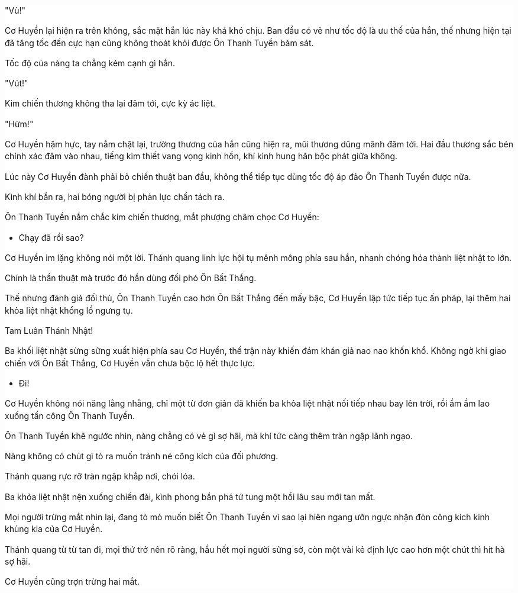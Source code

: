 "Vù!"

Cơ Huyền lại hiện ra trên không, sắc mặt hắn lúc này khá khó chịu. Ban đầu có vẻ như tốc độ là ưu thế của hắn, thế nhưng hiện tại đã tăng tốc đến cực hạn cũng không thoát khỏi được Ôn Thanh Tuyền bám sát.

Tốc độ của nàng ta chẳng kém cạnh gì hắn.

"Vút!"

Kim chiến thương không tha lại đâm tới, cực kỳ ác liệt.

"Hừm!"

Cơ Huyền hậm hực, tay nắm chặt lại, trường thương của hắn cũng hiện ra, mũi thương dũng mãnh đâm tới. Hai đầu thương sắc bén chính xác đâm vào nhau, tiếng kim thiết vang vọng kinh hồn, khí kình hung hãn bộc phát giữa không.

Lúc này Cơ Huyền đành phải bỏ chiến thuật ban đầu, không thể tiếp tục dùng tốc độ áp đảo Ôn Thanh Tuyền được nữa.

Kình khí bắn ra, hai bóng người bị phản lực chấn tách ra.

Ôn Thanh Tuyền nắm chắc kim chiến thương, mắt phượng châm chọc Cơ Huyền:

- Chạy đã rồi sao?

Cơ Huyền im lặng không nói một lời. Thánh quang linh lực hội tụ mênh mông phía sau hắn, nhanh chóng hóa thành liệt nhật to lớn.

Chính là thần thuật mà trước đó hắn dùng đối phó Ôn Bất Thắng.

Thế nhưng đánh giá đối thủ, Ôn Thanh Tuyền cao hơn Ôn Bất Thắng đến mấy bậc, Cơ Huyền lập tức tiếp tục ấn pháp, lại thêm hai khỏa liệt nhật khổng lồ ngưng tụ.

Tam Luân Thánh Nhật!

Ba khối liệt nhật sừng sững xuất hiện phía sau Cơ Huyền, thế trận này khiến đám khán giả nao nao khốn khổ. Không ngờ khi giao chiến với Ôn Bất Thắng, Cơ Huyền vẫn chưa bộc lộ hết thực lực.

- Đi!

Cơ Huyền không nói năng lằng nhằng, chỉ một từ đơn giản đã khiến ba khỏa liệt nhật nối tiếp nhau bay lên trời, rồi ầm ầm lao xuống tấn công Ôn Thanh Tuyền.

Ôn Thanh Tuyền khẽ ngước nhìn, nàng chẳng có vẻ gì sợ hãi, mà khí tức càng thêm tràn ngập lãnh ngạo.

Nàng không có chút gì tỏ ra muốn tránh né công kích của đối phương.

Thánh quang rực rỡ tràn ngập khắp nơi, chói lóa.

Ba khỏa liệt nhật nện xuống chiến đài, kình phong bắn phá tứ tung một hồi lâu sau mới tan mất.

Mọi người trừng mắt nhìn lại, đang tò mò muốn biết Ôn Thanh Tuyền vì sao lại hiên ngang ưỡn ngực nhận đòn công kích kinh khủng kia của Cơ Huyền.

Thánh quang từ từ tan đi, mọi thứ trở nên rõ ràng, hầu hết mọi người sững sờ, còn một vài kẻ định lực cao hơn một chút thì hít hà sợ hãi.

Cơ Huyền cũng trợn trừng hai mắt.
